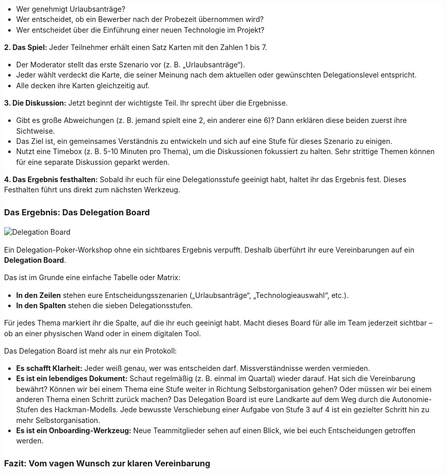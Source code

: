 - Wer genehmigt Urlaubsanträge?
- Wer entscheidet, ob ein Bewerber nach der Probezeit übernommen wird?
- Wer entscheidet über die Einführung einer neuen Technologie im Projekt?

**2. Das Spiel:**
Jeder Teilnehmer erhält einen Satz Karten mit den Zahlen 1 bis 7.

- Der Moderator stellt das erste Szenario vor (z. B. „Urlaubsanträge“).
- Jeder wählt verdeckt die Karte, die seiner Meinung nach dem aktuellen oder gewünschten Delegationslevel entspricht.
- Alle decken ihre Karten gleichzeitig auf.

**3. Die Diskussion:**
Jetzt beginnt der wichtigste Teil. Ihr sprecht über die Ergebnisse.

- Gibt es große Abweichungen (z. B. jemand spielt eine 2, ein anderer eine 6)? Dann erklären diese beiden zuerst ihre Sichtweise.
- Das Ziel ist, ein gemeinsames Verständnis zu entwickeln und sich auf eine Stufe für dieses Szenario zu einigen.
- Nutzt eine Timebox (z. B. 5-10 Minuten pro Thema), um die Diskussionen fokussiert zu halten. Sehr strittige Themen können für eine separate Diskussion geparkt werden.

**4. Das Ergebnis festhalten:**
Sobald ihr euch für eine Delegationsstufe geeinigt habt, haltet ihr das Ergebnis fest. Dieses Festhalten führt uns direkt zum nächsten Werkzeug.

### Das Ergebnis: Das Delegation Board

![Delegation Board](assets/delegationboard.png)

Ein Delegation-Poker-Workshop ohne ein sichtbares Ergebnis verpufft. Deshalb überführt ihr eure Vereinbarungen auf ein **Delegation Board**.

Das ist im Grunde eine einfache Tabelle oder Matrix:

- **In den Zeilen** stehen eure Entscheidungsszenarien („Urlaubsanträge“, „Technologieauswahl“, etc.).
- **In den Spalten** stehen die sieben Delegationsstufen.

Für jedes Thema markiert ihr die Spalte, auf die ihr euch geeinigt habt. Macht dieses Board für alle im Team jederzeit sichtbar – ob an einer physischen Wand oder in einem digitalen Tool.

Das Delegation Board ist mehr als nur ein Protokoll:

- **Es schafft Klarheit:** Jeder weiß genau, wer was entscheiden darf. Missverständnisse werden vermieden.
- **Es ist ein lebendiges Dokument:** Schaut regelmäßig (z. B. einmal im Quartal) wieder darauf. Hat sich die Vereinbarung bewährt? Können wir bei einem Thema eine Stufe weiter in Richtung Selbstorganisation gehen? Oder müssen wir bei einem anderen Thema einen Schritt zurück machen? Das Delegation Board ist eure Landkarte auf dem Weg durch die Autonomie-Stufen des Hackman-Modells. Jede bewusste Verschiebung einer Aufgabe von Stufe 3 auf 4 ist ein gezielter Schritt hin zu mehr Selbstorganisation.
- **Es ist ein Onboarding-Werkzeug:** Neue Teammitglieder sehen auf einen Blick, wie bei euch Entscheidungen getroffen werden.

### Fazit: Vom vagen Wunsch zur klaren Vereinbarung
